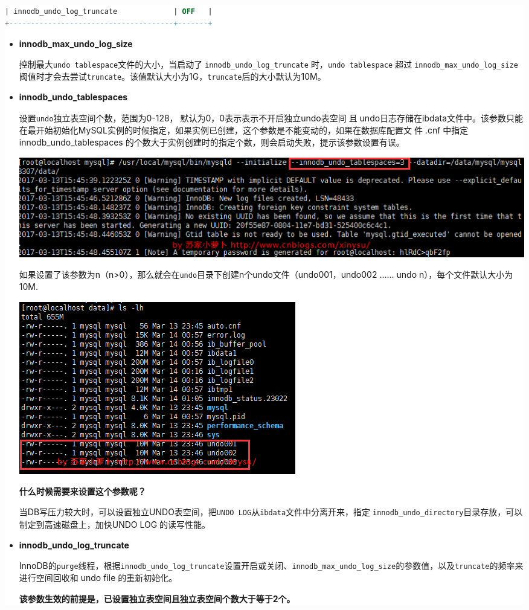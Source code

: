 ```sql
| innodb_undo_log_truncate             | OFF   |
+--------------------------------------+-------+
```

* **innodb_max_undo_log_size**

    控制最大`undo tablespace`文件的大小，当启动了 `innodb_undo_log_truncate` 时，`undo tablespace` 超过 `innodb_max_undo_log_size` 阀值时才会去尝试`truncate`。该值默认大小为1G，`truncate`后的大小默认为10M。

* **innodb_undo_tablespaces**

    设置`undo`独立表空间个数，范围为0-128， 默认为0，0表示表示不开启独立undo表空间 且 undo日志存储在ibdata文件中。该参数只能在最开始初始化MySQL实例的时候指定，如果实例已创建，这个参数是不能变动的，如果在数据库配置文 件 .cnf 中指定innodb_undo_tablespaces 的个数大于实例创建时的指定个数，则会启动失败，提示该参数设置有误。

    ![](./img/undo1.png)

    如果设置了该参数为n（n>0），那么就会在`undo`目录下创建n个undo文件（undo001，undo002 ...... undo n），每个文件默认大小为10M.

    ![](./img/undo2.png)

    **什么时候需要来设置这个参数呢？**

    当DB写压力较大时，可以设置独立UNDO表空间，把`UNDO LOG`从`ibdata`文件中分离开来，指定 `innodb_undo_directory`目录存放，可以制定到高速磁盘上，加快UNDO LOG 的读写性能。

* **innodb_undo_log_truncate**

    InnoDB的`purge`线程，根据`innodb_undo_log_truncate`设置开启或关闭、`innodb_max_undo_log_size`的参数值，以及`truncate`的频率来进行空间回收和 undo file 的重新初始化。

    **该参数生效的前提是，已设置独立表空间且独立表空间个数大于等于2个。**
